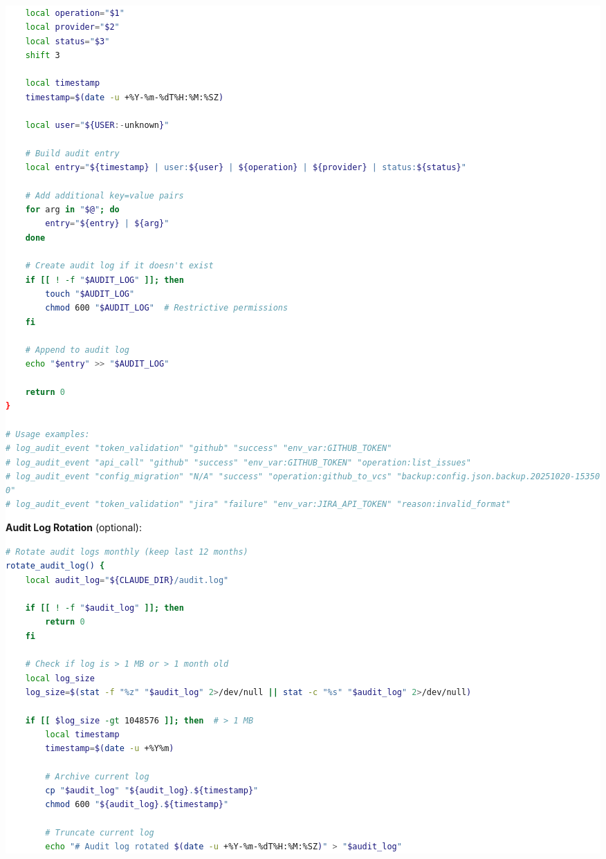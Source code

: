 ```bash
    local operation="$1"
    local provider="$2"
    local status="$3"
    shift 3

    local timestamp
    timestamp=$(date -u +%Y-%m-%dT%H:%M:%SZ)

    local user="${USER:-unknown}"

    # Build audit entry
    local entry="${timestamp} | user:${user} | ${operation} | ${provider} | status:${status}"

    # Add additional key=value pairs
    for arg in "$@"; do
        entry="${entry} | ${arg}"
    done

    # Create audit log if it doesn't exist
    if [[ ! -f "$AUDIT_LOG" ]]; then
        touch "$AUDIT_LOG"
        chmod 600 "$AUDIT_LOG"  # Restrictive permissions
    fi

    # Append to audit log
    echo "$entry" >> "$AUDIT_LOG"

    return 0
}

# Usage examples:
# log_audit_event "token_validation" "github" "success" "env_var:GITHUB_TOKEN"
# log_audit_event "api_call" "github" "success" "env_var:GITHUB_TOKEN" "operation:list_issues"
# log_audit_event "config_migration" "N/A" "success" "operation:github_to_vcs" "backup:config.json.backup.20251020-153500"
# log_audit_event "token_validation" "jira" "failure" "env_var:JIRA_API_TOKEN" "reason:invalid_format"
```

**Audit Log Rotation** (optional):

```bash
# Rotate audit logs monthly (keep last 12 months)
rotate_audit_log() {
    local audit_log="${CLAUDE_DIR}/audit.log"

    if [[ ! -f "$audit_log" ]]; then
        return 0
    fi

    # Check if log is > 1 MB or > 1 month old
    local log_size
    log_size=$(stat -f "%z" "$audit_log" 2>/dev/null || stat -c "%s" "$audit_log" 2>/dev/null)

    if [[ $log_size -gt 1048576 ]]; then  # > 1 MB
        local timestamp
        timestamp=$(date -u +%Y%m)

        # Archive current log
        cp "$audit_log" "${audit_log}.${timestamp}"
        chmod 600 "${audit_log}.${timestamp}"

        # Truncate current log
        echo "# Audit log rotated $(date -u +%Y-%m-%dT%H:%M:%SZ)" > "$audit_log"
```